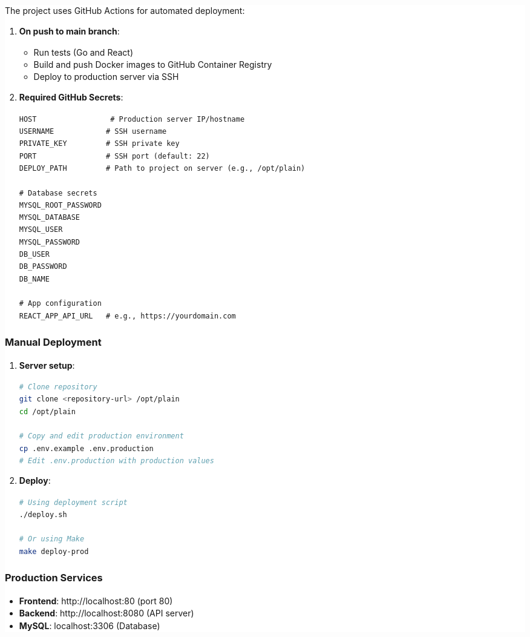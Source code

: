 The project uses GitHub Actions for automated deployment:

1. **On push to main branch**:
   - Run tests (Go and React)
   - Build and push Docker images to GitHub Container Registry
   - Deploy to production server via SSH

2. **Required GitHub Secrets**:
   ```
   HOST                 # Production server IP/hostname
   USERNAME            # SSH username
   PRIVATE_KEY         # SSH private key
   PORT                # SSH port (default: 22)
   DEPLOY_PATH         # Path to project on server (e.g., /opt/plain)
   
   # Database secrets
   MYSQL_ROOT_PASSWORD
   MYSQL_DATABASE
   MYSQL_USER
   MYSQL_PASSWORD
   DB_USER
   DB_PASSWORD
   DB_NAME
   
   # App configuration
   REACT_APP_API_URL   # e.g., https://yourdomain.com
   ```

### Manual Deployment

1. **Server setup**:
   ```bash
   # Clone repository
   git clone <repository-url> /opt/plain
   cd /opt/plain
   
   # Copy and edit production environment
   cp .env.example .env.production
   # Edit .env.production with production values
   ```

2. **Deploy**:
   ```bash
   # Using deployment script
   ./deploy.sh
   
   # Or using Make
   make deploy-prod
   ```

### Production Services
- **Frontend**: http://localhost:80 (port 80)
- **Backend**: http://localhost:8080 (API server)
- **MySQL**: localhost:3306 (Database)
